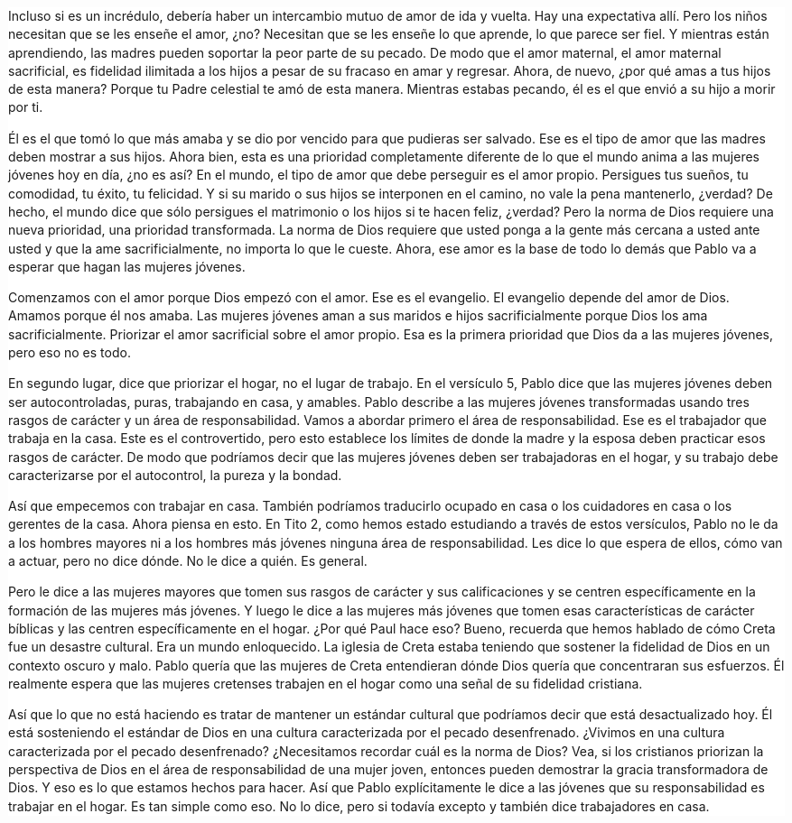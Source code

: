 Incluso si es un incrédulo, debería haber un intercambio mutuo de amor de ida y vuelta. Hay una expectativa allí. Pero los niños necesitan que se les enseñe el amor, ¿no? Necesitan que se les enseñe lo que aprende, lo que parece ser fiel. Y mientras están aprendiendo, las madres pueden soportar la peor parte de su pecado. De modo que el amor maternal, el amor maternal sacrificial, es fidelidad ilimitada a los hijos a pesar de su fracaso en amar y regresar. Ahora, de nuevo, ¿por qué amas a tus hijos de esta manera? Porque tu Padre celestial te amó de esta manera. Mientras estabas pecando, él es el que envió a su hijo a morir por ti. 

Él es el que tomó lo que más amaba y se dio por vencido para que pudieras ser salvado. Ese es el tipo de amor que las madres deben mostrar a sus hijos. Ahora bien, esta es una prioridad completamente diferente de lo que el mundo anima a las mujeres jóvenes hoy en día, ¿no es así? En el mundo, el tipo de amor que debe perseguir es el amor propio. Persigues tus sueños, tu comodidad, tu éxito, tu felicidad. Y si su marido o sus hijos se interponen en el camino, no vale la pena mantenerlo, ¿verdad? De hecho, el mundo dice que sólo persigues el matrimonio o los hijos si te hacen feliz, ¿verdad? Pero la norma de Dios requiere una nueva prioridad, una prioridad transformada. La norma de Dios requiere que usted ponga a la gente más cercana a usted ante usted y que la ame sacrificialmente, no importa lo que le cueste. Ahora, ese amor es la base de todo lo demás que Pablo va a esperar que hagan las mujeres jóvenes. 

Comenzamos con el amor porque Dios empezó con el amor. Ese es el evangelio. El evangelio depende del amor de Dios. Amamos porque él nos amaba. Las mujeres jóvenes aman a sus maridos e hijos sacrificialmente porque Dios los ama sacrificialmente. Priorizar el amor sacrificial sobre el amor propio. Esa es la primera prioridad que Dios da a las mujeres jóvenes, pero eso no es todo. 

En segundo lugar, dice que priorizar el hogar, no el lugar de trabajo. En el versículo 5, Pablo dice que las mujeres jóvenes deben ser autocontroladas, puras, trabajando en casa, y amables. Pablo describe a las mujeres jóvenes transformadas usando tres rasgos de carácter y un área de responsabilidad. Vamos a abordar primero el área de responsabilidad. Ese es el trabajador que trabaja en la casa. Este es el controvertido, pero esto establece los límites de donde la madre y la esposa deben practicar esos rasgos de carácter. De modo que podríamos decir que las mujeres jóvenes deben ser trabajadoras en el hogar, y su trabajo debe caracterizarse por el autocontrol, la pureza y la bondad. 

Así que empecemos con trabajar en casa. También podríamos traducirlo ocupado en casa o los cuidadores en casa o los gerentes de la casa. Ahora piensa en esto. En Tito 2, como hemos estado estudiando a través de estos versículos, Pablo no le da a los hombres mayores ni a los hombres más jóvenes ninguna área de responsabilidad. Les dice lo que espera de ellos, cómo van a actuar, pero no dice dónde. No le dice a quién. Es general. 

Pero le dice a las mujeres mayores que tomen sus rasgos de carácter y sus calificaciones y se centren específicamente en la formación de las mujeres más jóvenes. Y luego le dice a las mujeres más jóvenes que tomen esas características de carácter bíblicas y las centren específicamente en el hogar. ¿Por qué Paul hace eso? Bueno, recuerda que hemos hablado de cómo Creta fue un desastre cultural. Era un mundo enloquecido. La iglesia de Creta estaba teniendo que sostener la fidelidad de Dios en un contexto oscuro y malo. Pablo quería que las mujeres de Creta entendieran dónde Dios quería que concentraran sus esfuerzos. Él realmente espera que las mujeres cretenses trabajen en el hogar como una señal de su fidelidad cristiana. 

Así que lo que no está haciendo es tratar de mantener un estándar cultural que podríamos decir que está desactualizado hoy. Él está sosteniendo el estándar de Dios en una cultura caracterizada por el pecado desenfrenado. ¿Vivimos en una cultura caracterizada por el pecado desenfrenado? ¿Necesitamos recordar cuál es la norma de Dios? Vea, si los cristianos priorizan la perspectiva de Dios en el área de responsabilidad de una mujer joven, entonces pueden demostrar la gracia transformadora de Dios. Y eso es lo que estamos hechos para hacer. Así que Pablo explícitamente le dice a las jóvenes que su responsabilidad es trabajar en el hogar. Es tan simple como eso. No lo dice, pero si todavía excepto y también dice trabajadores en casa. 
